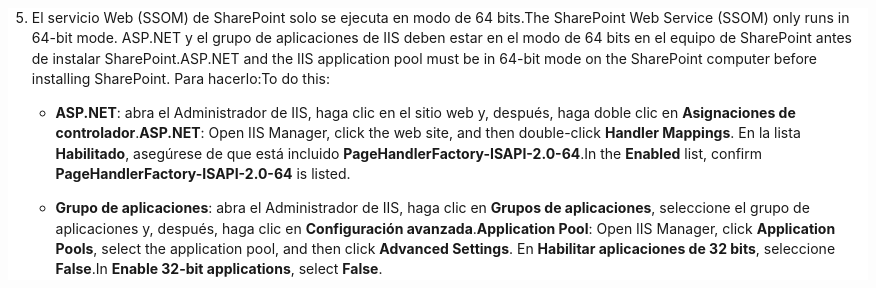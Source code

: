 5.  <span data-ttu-id="ac9de-210">El servicio Web (SSOM) de SharePoint solo se ejecuta en modo de 64 bits.</span><span class="sxs-lookup"><span data-stu-id="ac9de-210">The SharePoint Web Service (SSOM) only runs in 64-bit mode.</span></span> <span data-ttu-id="ac9de-211">ASP.NET y el grupo de aplicaciones de IIS deben estar en el modo de 64 bits en el equipo de SharePoint antes de instalar SharePoint.</span><span class="sxs-lookup"><span data-stu-id="ac9de-211">ASP.NET and the IIS application pool must be in 64-bit mode on the SharePoint computer before installing SharePoint.</span></span> <span data-ttu-id="ac9de-212">Para hacerlo:</span><span class="sxs-lookup"><span data-stu-id="ac9de-212">To do this:</span></span>  
  
    -   <span data-ttu-id="ac9de-213">**ASP.NET**: abra el Administrador de IIS, haga clic en el sitio web y, después, haga doble clic en **Asignaciones de controlador**.</span><span class="sxs-lookup"><span data-stu-id="ac9de-213">**ASP.NET**: Open IIS Manager, click the web site, and then double-click **Handler Mappings**.</span></span> <span data-ttu-id="ac9de-214">En la lista **Habilitado**, asegúrese de que está incluido **PageHandlerFactory-ISAPI-2.0-64**.</span><span class="sxs-lookup"><span data-stu-id="ac9de-214">In the **Enabled** list, confirm **PageHandlerFactory-ISAPI-2.0-64** is listed.</span></span>  
  
    -   <span data-ttu-id="ac9de-215">**Grupo de aplicaciones**: abra el Administrador de IIS, haga clic en **Grupos de aplicaciones**, seleccione el grupo de aplicaciones y, después, haga clic en **Configuración avanzada**.</span><span class="sxs-lookup"><span data-stu-id="ac9de-215">**Application Pool**: Open IIS Manager, click **Application Pools**, select the application pool, and then click **Advanced Settings**.</span></span> <span data-ttu-id="ac9de-216">En **Habilitar aplicaciones de 32 bits**, seleccione **False**.</span><span class="sxs-lookup"><span data-stu-id="ac9de-216">In **Enable 32-bit applications**, select **False**.</span></span>  

